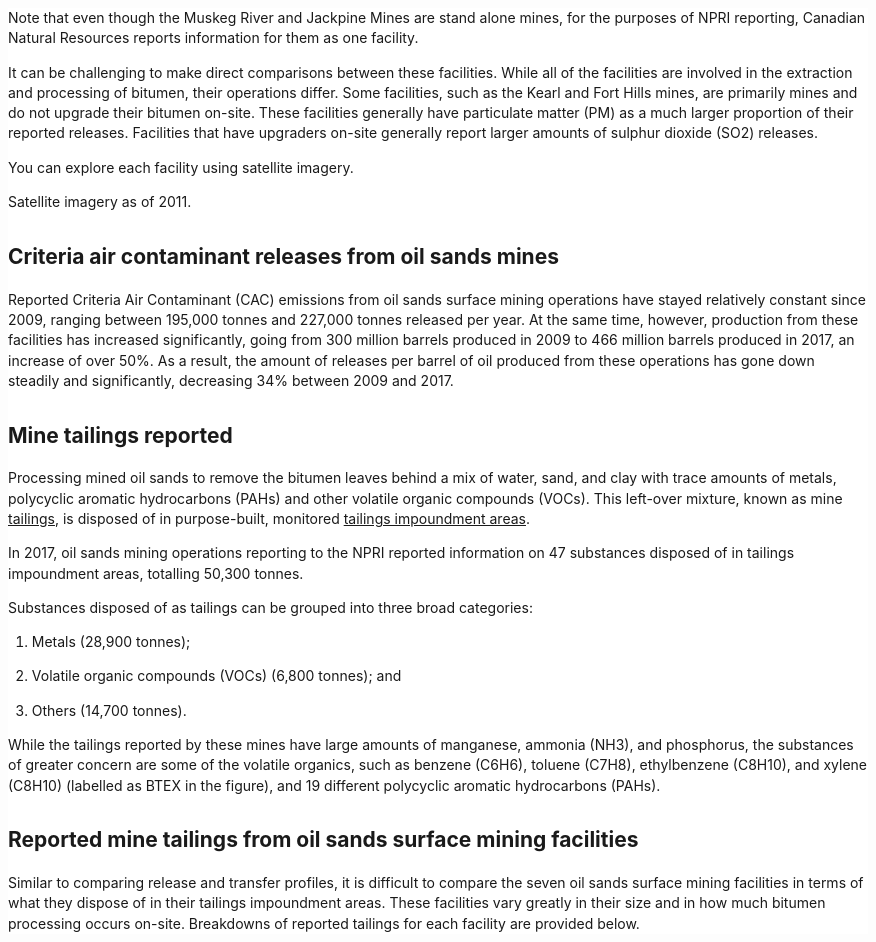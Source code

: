 Note that even though the Muskeg River and Jackpine Mines are stand alone mines, for the purposes of NPRI reporting, Canadian Natural Resources reports information for them as one facility.

It can be challenging to make direct comparisons between these facilities. While all of the facilities are involved in the extraction and processing of bitumen, their operations differ. Some facilities, such as the Kearl and Fort Hills mines, are primarily mines and do not upgrade their bitumen on-site. These facilities generally have particulate matter (PM) as a much larger proportion of their reported releases. Facilities that have upgraders on-site generally report larger amounts of sulphur dioxide (SO2) releases.

You can explore each facility using satellite imagery.

Satellite imagery as of 2011.

## Criteria air contaminant releases from oil sands mines

Reported Criteria Air Contaminant (CAC) emissions from oil sands surface mining operations have stayed relatively constant since 2009, ranging between 195,000 tonnes and 227,000 tonnes released per year. At the same time, however, production from these facilities has increased significantly, going from 300 million barrels produced in 2009 to 466 million barrels produced in 2017, an increase of over 50%. As a result, the amount of releases per barrel of oil produced from these operations has gone down steadily and significantly, decreasing 34% between 2009 and 2017.

## Mine tailings reported

Processing mined oil sands to remove the bitumen leaves behind a mix of water, sand, and clay with trace amounts of metals, polycyclic aromatic hydrocarbons (PAHs) and other volatile organic compounds (VOCs). This left-over mixture, known as mine [tailings](https://www.ec.gc.ca/inrp-npri/default.asp?lang=En&n=FEC85072&offset=1&toc=show), is disposed of in purpose-built, monitored [tailings impoundment areas](https://www.nrcan.gc.ca/mining-materials/publications/13924).

In 2017, oil sands mining operations reporting to the NPRI reported information on 47 substances disposed of in tailings impoundment areas, totalling 50,300 tonnes.

Substances disposed of as tailings can be grouped into three broad categories:

1. Metals (28,900 tonnes);

2. Volatile organic compounds (VOCs) (6,800 tonnes); and

3. Others (14,700 tonnes).

While the tailings reported by these mines have large amounts of manganese, ammonia (NH3), and phosphorus, the substances of greater concern are some of the volatile organics, such as benzene (C6H6), toluene (C7H8), ethylbenzene (C8H10), and xylene (C8H10) (labelled as BTEX in the figure), and 19 different polycyclic aromatic hydrocarbons (PAHs).

## Reported mine tailings from oil sands surface mining facilities

Similar to comparing release and transfer profiles, it is difficult to compare the seven oil sands surface mining facilities in terms of what they dispose of in their tailings impoundment areas. These facilities vary greatly in their size and in how much bitumen processing occurs on-site. Breakdowns of reported tailings for each facility are provided below.
